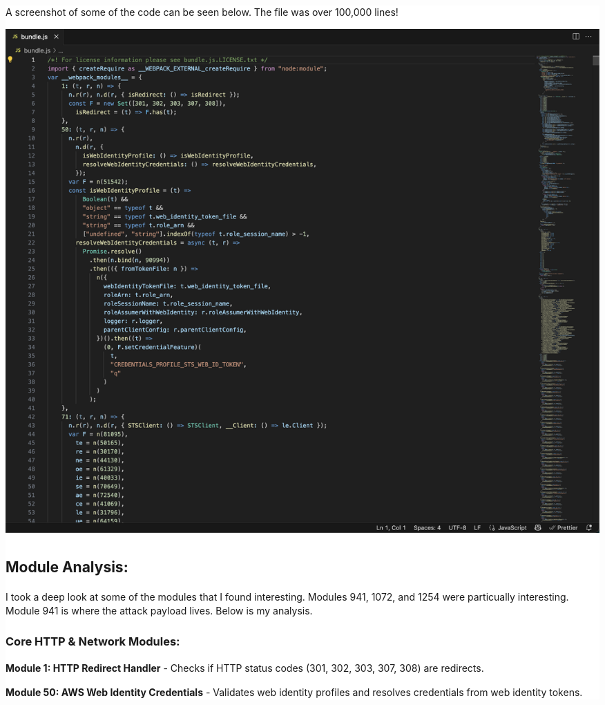 A screenshot of some of the code can be seen below. The file was over 100,000 lines!

![shai-hulud-code](/images/shai-hulud-code.png)

## Module Analysis:
I took a deep look at some of the modules that I found interesting. Modules 941, 1072, and 1254 were particually interesting. Module 941 is where the attack payload lives. Below is my analysis.

### Core HTTP & Network Modules:

**Module 1: HTTP Redirect Handler** - Checks if HTTP status codes (301, 302, 303, 307, 308) are redirects.

**Module 50: AWS Web Identity Credentials** - Validates web identity profiles and resolves credentials from web identity tokens.
